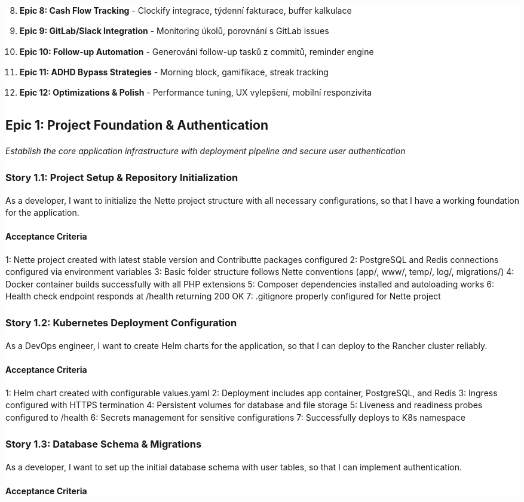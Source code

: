 8. **Epic 8: Cash Flow Tracking** - Clockify integrace, týdenní fakturace, buffer kalkulace

9. **Epic 9: GitLab/Slack Integration** - Monitoring úkolů, porovnání s GitLab issues

10. **Epic 10: Follow-up Automation** - Generování follow-up tasků z commitů, reminder engine

11. **Epic 11: ADHD Bypass Strategies** - Morning block, gamifikace, streak tracking

12. **Epic 12: Optimizations & Polish** - Performance tuning, UX vylepšení, mobilní responzivita

## Epic 1: Project Foundation & Authentication

*Establish the core application infrastructure with deployment pipeline and secure user authentication*

### Story 1.1: Project Setup & Repository Initialization

As a developer,
I want to initialize the Nette project structure with all necessary configurations,
so that I have a working foundation for the application.

#### Acceptance Criteria

1: Nette project created with latest stable version and Contributte packages configured
2: PostgreSQL and Redis connections configured via environment variables
3: Basic folder structure follows Nette conventions (app/, www/, temp/, log/, migrations/)
4: Docker container builds successfully with all PHP extensions
5: Composer dependencies installed and autoloading works
6: Health check endpoint responds at /health returning 200 OK
7: .gitignore properly configured for Nette project

### Story 1.2: Kubernetes Deployment Configuration

As a DevOps engineer,
I want to create Helm charts for the application,
so that I can deploy to the Rancher cluster reliably.

#### Acceptance Criteria

1: Helm chart created with configurable values.yaml
2: Deployment includes app container, PostgreSQL, and Redis
3: Ingress configured with HTTPS termination
4: Persistent volumes for database and file storage
5: Liveness and readiness probes configured to /health
6: Secrets management for sensitive configurations
7: Successfully deploys to K8s namespace

### Story 1.3: Database Schema & Migrations

As a developer,
I want to set up the initial database schema with user tables,
so that I can implement authentication.

#### Acceptance Criteria
